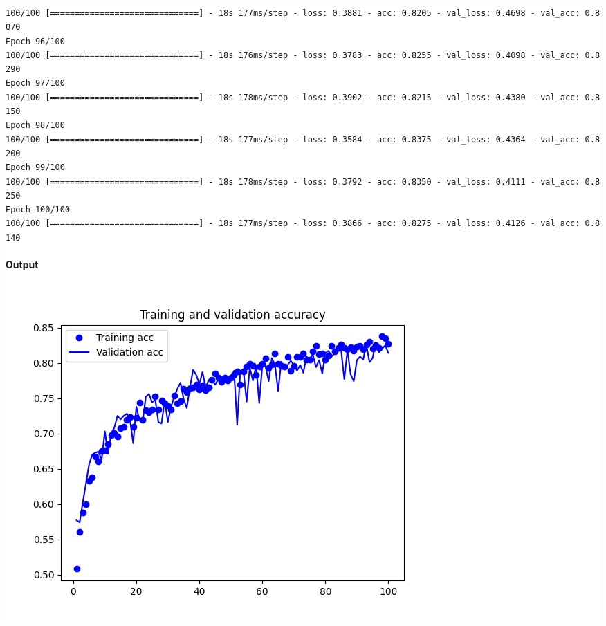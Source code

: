```
100/100 [==============================] - 18s 177ms/step - loss: 0.3881 - acc: 0.8205 - val_loss: 0.4698 - val_acc: 0.8070
Epoch 96/100
100/100 [==============================] - 18s 176ms/step - loss: 0.3783 - acc: 0.8255 - val_loss: 0.4098 - val_acc: 0.8290
Epoch 97/100
100/100 [==============================] - 18s 178ms/step - loss: 0.3902 - acc: 0.8215 - val_loss: 0.4380 - val_acc: 0.8150
Epoch 98/100
100/100 [==============================] - 18s 177ms/step - loss: 0.3584 - acc: 0.8375 - val_loss: 0.4364 - val_acc: 0.8200
Epoch 99/100
100/100 [==============================] - 18s 178ms/step - loss: 0.3792 - acc: 0.8350 - val_loss: 0.4111 - val_acc: 0.8250
Epoch 100/100
100/100 [==============================] - 18s 177ms/step - loss: 0.3866 - acc: 0.8275 - val_loss: 0.4126 - val_acc: 0.8140
```
#### Output
![alt text](https://github.com/martianvenusian/dlp/blob/main/images/dlp_5.2.5_data_augment_dropout_1.png?raw=true)